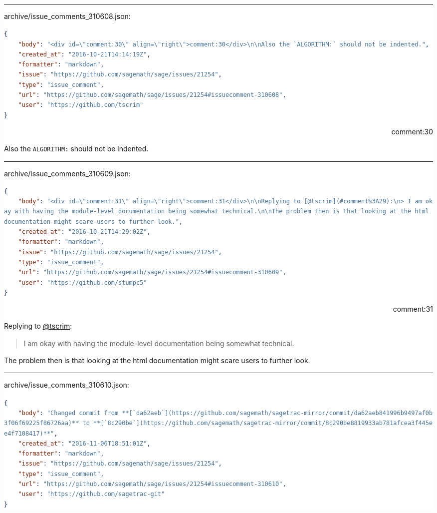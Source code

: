 

---

archive/issue_comments_310608.json:
```json
{
    "body": "<div id=\"comment:30\" align=\"right\">comment:30</div>\n\nAlso the `ALGORITHM:` should not be indented.",
    "created_at": "2016-10-21T14:14:19Z",
    "formatter": "markdown",
    "issue": "https://github.com/sagemath/sage/issues/21254",
    "type": "issue_comment",
    "url": "https://github.com/sagemath/sage/issues/21254#issuecomment-310608",
    "user": "https://github.com/tscrim"
}
```

<div id="comment:30" align="right">comment:30</div>

Also the `ALGORITHM:` should not be indented.



---

archive/issue_comments_310609.json:
```json
{
    "body": "<div id=\"comment:31\" align=\"right\">comment:31</div>\n\nReplying to [@tscrim](#comment%3A29):\n> I am okay with having the module-level documentation being somewhat technical.\n\nThe problem then is that looking at the html documentation might scare users to further look.",
    "created_at": "2016-10-21T14:29:02Z",
    "formatter": "markdown",
    "issue": "https://github.com/sagemath/sage/issues/21254",
    "type": "issue_comment",
    "url": "https://github.com/sagemath/sage/issues/21254#issuecomment-310609",
    "user": "https://github.com/stumpc5"
}
```

<div id="comment:31" align="right">comment:31</div>

Replying to [@tscrim](#comment%3A29):
> I am okay with having the module-level documentation being somewhat technical.

The problem then is that looking at the html documentation might scare users to further look.



---

archive/issue_comments_310610.json:
```json
{
    "body": "Changed commit from **[`da62aeb`](https://github.com/sagemath/sagetrac-mirror/commit/da62aeb841996b9497af0b3f06f69225f86726aa)** to **[`8c290be`](https://github.com/sagemath/sagetrac-mirror/commit/8c290be8819933ab781afcea3f445ee4f7108417)**",
    "created_at": "2016-11-06T18:51:01Z",
    "formatter": "markdown",
    "issue": "https://github.com/sagemath/sage/issues/21254",
    "type": "issue_comment",
    "url": "https://github.com/sagemath/sage/issues/21254#issuecomment-310610",
    "user": "https://github.com/sagetrac-git"
}
```
